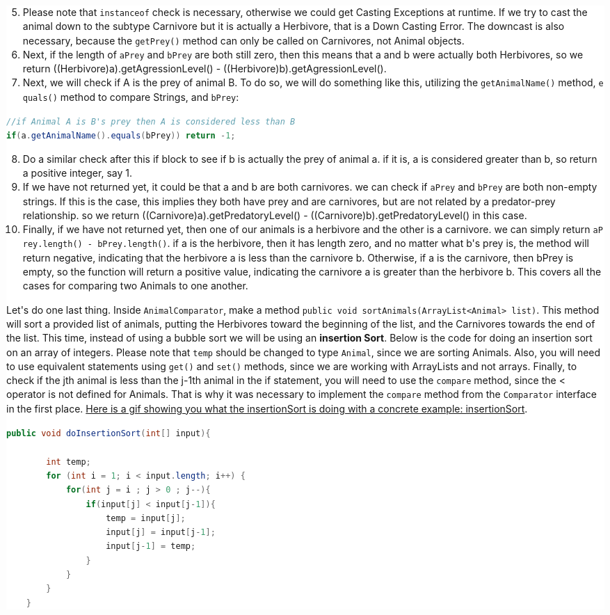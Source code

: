 5. Please note that `instanceof` check is necessary, otherwise we could get Casting Exceptions at runtime. If we try to cast the animal down to the subtype Carnivore but it is actually a Herbivore, that is a Down Casting Error. The downcast is also necessary, because the `getPrey()` method can only be called on Carnivores, not Animal objects. 
6. Next, if the length of `aPrey` and `bPrey` are both still zero, then this means that a and b were actually both Herbivores, so we return ((Herbivore)a).getAgressionLevel() - ((Herbivore)b).getAgressionLevel().
7. Next, we will check if A is the prey of animal B. To do so, we will do something like this, utilizing the `getAnimalName()` method, `equals()` method to compare Strings, and `bPrey`:
```java
//if Animal A is B's prey then A is considered less than B
if(a.getAnimalName().equals(bPrey)) return -1;
```
8. Do a similar check after this if block to see if b is actually the prey of animal a. if it is, a is considered greater than b, so return a positive integer, say 1.
9. If we have not returned yet, it could be that a and b are both carnivores. we can check if `aPrey` and `bPrey` are both non-empty strings. If this is the case, this implies they both have prey and are carnivores, but are not related by a predator-prey relationship. so we return ((Carnivore)a).getPredatoryLevel() - ((Carnivore)b).getPredatoryLevel() in this case.
10. Finally, if we have not returned yet, then one of our animals is a herbivore and the other is a carnivore. we can simply return `aPrey.length() - bPrey.length()`. if a is the herbivore, then it has length zero, and no matter what b's prey is, the method will return negative, indicating that the herbivore a is less than the carnivore b. Otherwise, if a is the carnivore, then bPrey is empty, so the function will return a positive value, indicating the carnivore a is greater than the herbivore b. This covers all the cases for comparing two Animals to one another.
   
Let's do one last thing. Inside `AnimalComparator`, make a method `public void sortAnimals(ArrayList<Animal> list)`. This method will sort a provided list of animals, putting the Herbivores toward the beginning of the list, and the Carnivores towards the end of the list. This time, instead of using a bubble sort we will be using an <b>insertion Sort</b>. Below is the code for doing an insertion sort on an array of integers. Please note that `temp` should be changed to type `Animal`, since we are sorting Animals. Also, you will need to use equivalent statements using `get()` and `set()` methods, since we are working with ArrayLists and not arrays. Finally, to check if the jth animal is less than the j-1th animal in the if statement, you will need to use the `compare` method, since the < operator is not defined for Animals. That is why it was necessary to implement the `compare` method from the `Comparator` interface in the first place. <a href= "https://upload.wikimedia.org/wikipedia/commons/9/9c/Insertion-sort-example.gif">Here is a gif showing you what the insertionSort is doing with a concrete example: insertionSort</a>.
  
```java
public void doInsertionSort(int[] input){
         
        int temp;
        for (int i = 1; i < input.length; i++) {
            for(int j = i ; j > 0 ; j--){
                if(input[j] < input[j-1]){
                    temp = input[j];
                    input[j] = input[j-1];
                    input[j-1] = temp;
                }
            }
        }
    }
 ```
  